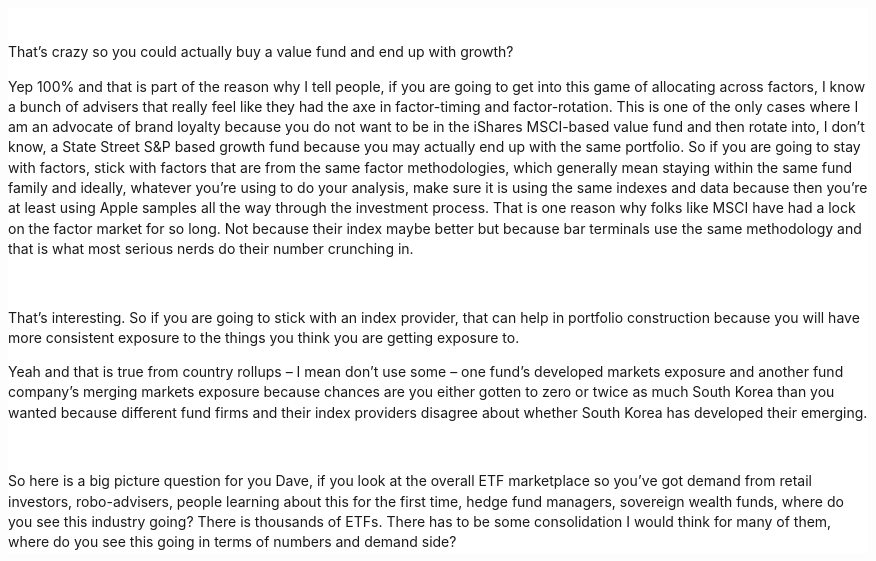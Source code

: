  

That’s crazy so you could actually buy a value fund and end up with growth? 

Yep 100% and that is part of the reason why I tell people, if you are going to get into this game of allocating across factors, I know a bunch of advisers that really feel like they had the axe in factor-timing and factor-rotation. This is one of the only cases where I am an advocate of brand loyalty because you do not want to be in the iShares MSCI-based value fund and then rotate into, I don’t know, a State Street S&P based growth fund because you may actually end up with the same portfolio. So if you are going to stay with factors, stick with factors that are from the same factor methodologies, which generally mean staying within the same fund family and ideally, whatever you’re using to do your analysis, make sure it is using the same indexes and data because then you’re at least using Apple samples all the way through the investment process. That is one reason why folks like MSCI have had a lock on the factor market for so long. Not because their index maybe better but because bar terminals use the same methodology and that is what most serious nerds do their number crunching in. 

 

That’s interesting. So if you are going to stick with an index provider, that can help in portfolio construction because you will have more consistent exposure to the things you think you are getting exposure to. 

Yeah and that is true from country rollups – I mean don’t use some – one fund’s developed markets exposure and another fund company’s merging markets exposure because chances are you either gotten to zero or twice as much South Korea than you wanted because different fund firms and their index providers disagree about whether South Korea has developed their emerging. 

 

So here is a big picture question for you Dave, if you look at the overall ETF marketplace so you’ve got demand from retail investors, robo-advisers, people learning about this for the first time, hedge fund managers, sovereign wealth funds, where do you see this industry going? There is thousands of ETFs. There has to be some consolidation I would think for many of them, where do you see this going in terms of numbers and demand side? 

